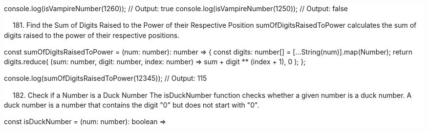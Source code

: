 console.log(isVampireNumber(1260)); 
// Output: true
console.log(isVampireNumber(1250)); 
// Output: false


 
181. Find the Sum of Digits Raised to the Power of their Respective Position
sumOfDigitsRaisedToPower calculates the sum of digits raised to the power of their respective positions.

const sumOfDigitsRaisedToPower = (num: number): number => {
  const digits: number[] = [...String(num)].map(Number);
  return digits.reduce(
    (sum: number, digit: number, index: number) => sum + digit ** (index + 1),
    0
  );
};

console.log(sumOfDigitsRaisedToPower(12345)); 
// Output: 115

 
182. Check if a Number is a Duck Number
The isDuckNumber function checks whether a given number is a duck number. A duck number is a number that contains the digit "0" but does not start with "0".

const isDuckNumber = (num: number): boolean =>
